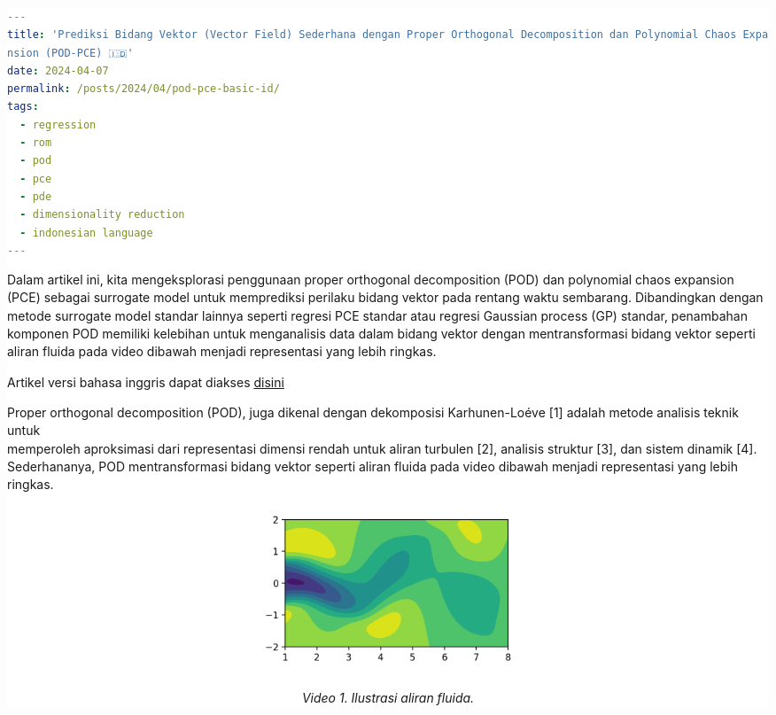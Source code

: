 ```yaml
---
title: 'Prediksi Bidang Vektor (Vector Field) Sederhana dengan Proper Orthogonal Decomposition dan Polynomial Chaos Expansion (POD-PCE) 🇮🇩'
date: 2024-04-07
permalink: /posts/2024/04/pod-pce-basic-id/
tags:
  - regression
  - rom
  - pod
  - pce
  - pde
  - dimensionality reduction
  - indonesian language
---
```

Dalam artikel ini, kita mengeksplorasi penggunaan proper orthogonal decomposition (POD) dan polynomial chaos expansion (PCE) sebagai surrogate model untuk memprediksi perilaku bidang vektor pada rentang waktu sembarang. Dibandingkan dengan metode surrogate model standar lainnya seperti regresi PCE standar atau regresi Gaussian process (GP) standar, penambahan komponen POD memiliki kelebihan untuk menganalisis data dalam bidang vektor dengan mentransformasi bidang vektor seperti aliran fluida pada video dibawah menjadi representasi yang lebih ringkas.

Artikel versi bahasa inggris dapat diakses [disini](https://fazaghifari.github.io/posts/2024/04/pod-pce-basic-en/)

Proper orthogonal decomposition (POD), juga dikenal dengan dekomposisi Karhunen-Loéve [1] adalah metode analisis teknik untuk  
memperoleh aproksimasi dari representasi dimensi rendah untuk aliran turbulen [2], analisis struktur [3], dan sistem dinamik [4].
Sederhananya, POD mentransformasi bidang vektor seperti aliran fluida pada video dibawah menjadi representasi yang lebih ringkas.

<p align="center">
  <img width="300" src='/images/pod_pce/karman_vortex.gif' class="center">
</p>
<p align="center">
  <em>Video 1. Ilustrasi aliran fluida.</em>
</p>
